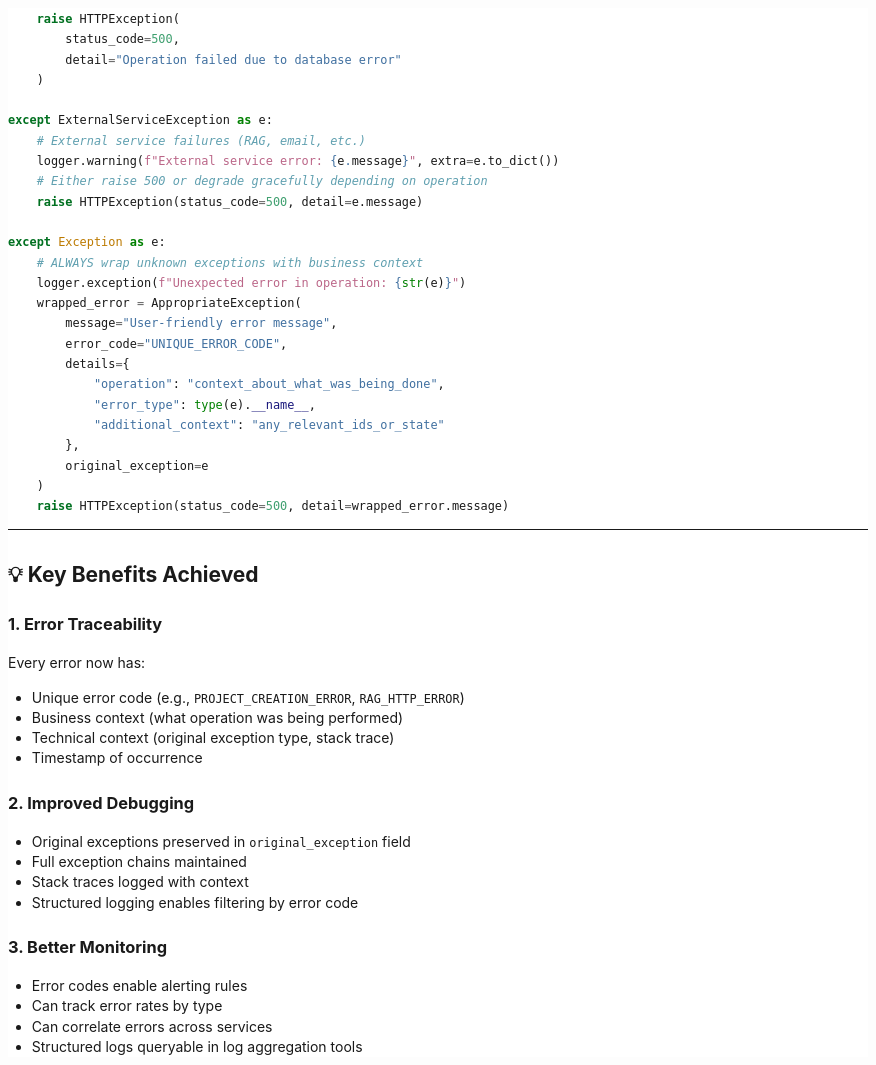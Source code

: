 ```python
    raise HTTPException(
        status_code=500,
        detail="Operation failed due to database error"
    )

except ExternalServiceException as e:
    # External service failures (RAG, email, etc.)
    logger.warning(f"External service error: {e.message}", extra=e.to_dict())
    # Either raise 500 or degrade gracefully depending on operation
    raise HTTPException(status_code=500, detail=e.message)

except Exception as e:
    # ALWAYS wrap unknown exceptions with business context
    logger.exception(f"Unexpected error in operation: {str(e)}")
    wrapped_error = AppropriateException(
        message="User-friendly error message",
        error_code="UNIQUE_ERROR_CODE",
        details={
            "operation": "context_about_what_was_being_done",
            "error_type": type(e).__name__,
            "additional_context": "any_relevant_ids_or_state"
        },
        original_exception=e
    )
    raise HTTPException(status_code=500, detail=wrapped_error.message)
```

---

## 💡 **Key Benefits Achieved**

### 1. **Error Traceability**
Every error now has:
- Unique error code (e.g., `PROJECT_CREATION_ERROR`, `RAG_HTTP_ERROR`)
- Business context (what operation was being performed)
- Technical context (original exception type, stack trace)
- Timestamp of occurrence

### 2. **Improved Debugging**
- Original exceptions preserved in `original_exception` field
- Full exception chains maintained
- Stack traces logged with context
- Structured logging enables filtering by error code

### 3. **Better Monitoring**
- Error codes enable alerting rules
- Can track error rates by type
- Can correlate errors across services
- Structured logs queryable in log aggregation tools
